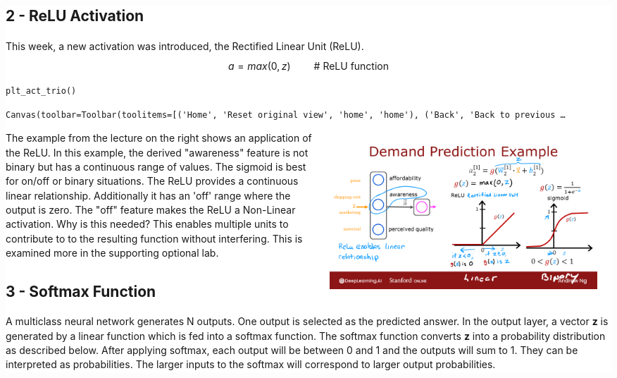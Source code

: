 <a name="2"></a>
## 2 - ReLU Activation
This week, a new activation was introduced, the Rectified Linear Unit (ReLU).
$$ a = max(0,z) \quad\quad\text {# ReLU function} $$


```python
plt_act_trio()
```


    Canvas(toolbar=Toolbar(toolitems=[('Home', 'Reset original view', 'home', 'home'), ('Back', 'Back to previous …


<img align="right" src="./images/C2_W2_ReLu.png"     style=" width:380px; padding: 10px 20px; " >
The example from the lecture on the right shows an application of the ReLU. In this example, the derived "awareness" feature is not binary but has a continuous range of values. The sigmoid is best for on/off or binary situations. The ReLU provides a continuous linear relationship. Additionally it has an 'off' range where the output is zero.
The "off" feature makes the ReLU a Non-Linear activation. Why is this needed? This enables multiple units to contribute to to the resulting function without interfering. This is examined more in the supporting optional lab.

<a name="3"></a>
## 3 - Softmax Function
A multiclass neural network generates N outputs. One output is selected as the predicted answer. In the output layer, a vector $\mathbf{z}$ is generated by a linear function which is fed into a softmax function. The softmax function converts $\mathbf{z}$  into a probability distribution as described below. After applying softmax, each output will be between 0 and 1 and the outputs will sum to 1. They can be interpreted as probabilities. The larger inputs to the softmax will correspond to larger output probabilities.